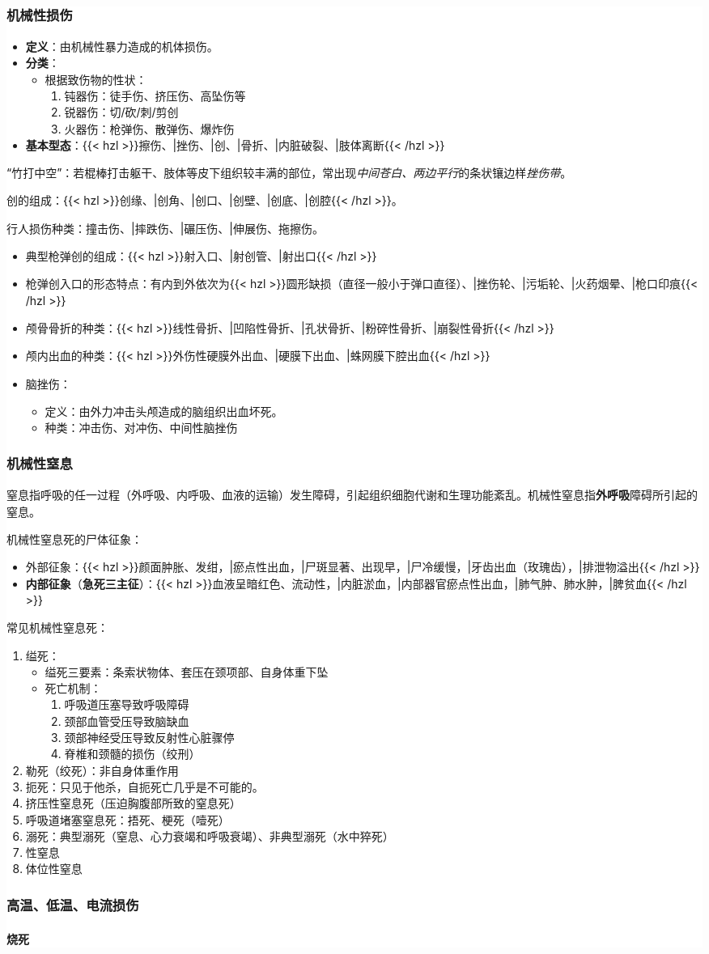 ### 机械性损伤

- **定义**：由机械性暴力造成的机体损伤。
- **分类**：
    - 根据致伤物的性状：
        1. 钝器伤：徒手伤、挤压伤、高坠伤等
        2. 锐器伤：切/砍/刺/剪创
        3. 火器伤：枪弹伤、散弹伤、爆炸伤
- **基本型态**：{{< hzl >}}擦伤、|挫伤、|创、|骨折、|内脏破裂、|肢体离断{{< /hzl >}}

“竹打中空”：若棍棒打击躯干、肢体等皮下组织较丰满的部位，常出现*中间苍白、两边平行*的条状镶边样*挫伤带*。

创的组成：{{< hzl >}}创缘、|创角、|创口、|创壁、|创底、|创腔{{< /hzl >}}。

行人损伤种类：撞击伤、|摔跌伤、|碾压伤、|伸展伤、拖擦伤。

- 典型枪弹创的组成：{{< hzl >}}射入口、|射创管、|射出口{{< /hzl >}}
- 枪弹创入口的形态特点：有内到外依次为{{< hzl >}}圆形缺损（直径一般小于弹口直径）、|挫伤轮、|污垢轮、|火药烟晕、|枪口印痕{{< /hzl >}}



- 颅骨骨折的种类：{{< hzl >}}线性骨折、|凹陷性骨折、|孔状骨折、|粉碎性骨折、|崩裂性骨折{{< /hzl >}}
- 颅内出血的种类：{{< hzl >}}外伤性硬膜外出血、|硬膜下出血、|蛛网膜下腔出血{{< /hzl >}}
- 脑挫伤：
    - 定义：由外力冲击头颅造成的脑组织出血坏死。
    - 种类：冲击伤、对冲伤、中间性脑挫伤

### 机械性窒息

窒息指呼吸的任一过程（外呼吸、内呼吸、血液的运输）发生障碍，引起组织细胞代谢和生理功能紊乱。机械性窒息指**外呼吸**障碍所引起的窒息。

机械性窒息死的尸体征象：

- 外部征象：{{< hzl >}}颜面肿胀、发绀，|瘀点性出血，|尸斑显著、出现早，|尸冷缓慢，|牙齿出血（玫瑰齿），|排泄物溢出{{< /hzl >}}
- **内部征象**（**急死三主征**）：{{< hzl >}}血液呈暗红色、流动性，|内脏淤血，|内部器官瘀点性出血，|肺气肿、肺水肿，|脾贫血{{< /hzl >}}

常见机械性窒息死：

1. 缢死：
    - 缢死三要素：条索状物体、套压在颈项部、自身体重下坠
    - 死亡机制：
        1. 呼吸道压塞导致呼吸障碍
        2. 颈部血管受压导致脑缺血
        3. 颈部神经受压导致反射性心脏骤停
        4. 脊椎和颈髓的损伤（绞刑）
2. 勒死（绞死）：非自身体重作用
3. 扼死：只见于他杀，自扼死亡几乎是不可能的。
4. 挤压性窒息死（压迫胸腹部所致的窒息死）
5. 呼吸道堵塞窒息死：捂死、梗死（噎死）
6. 溺死：典型溺死（窒息、心力衰竭和呼吸衰竭）、非典型溺死（水中猝死）
7. 性窒息
8. 体位性窒息

### 高温、低温、电流损伤

#### 烧死
